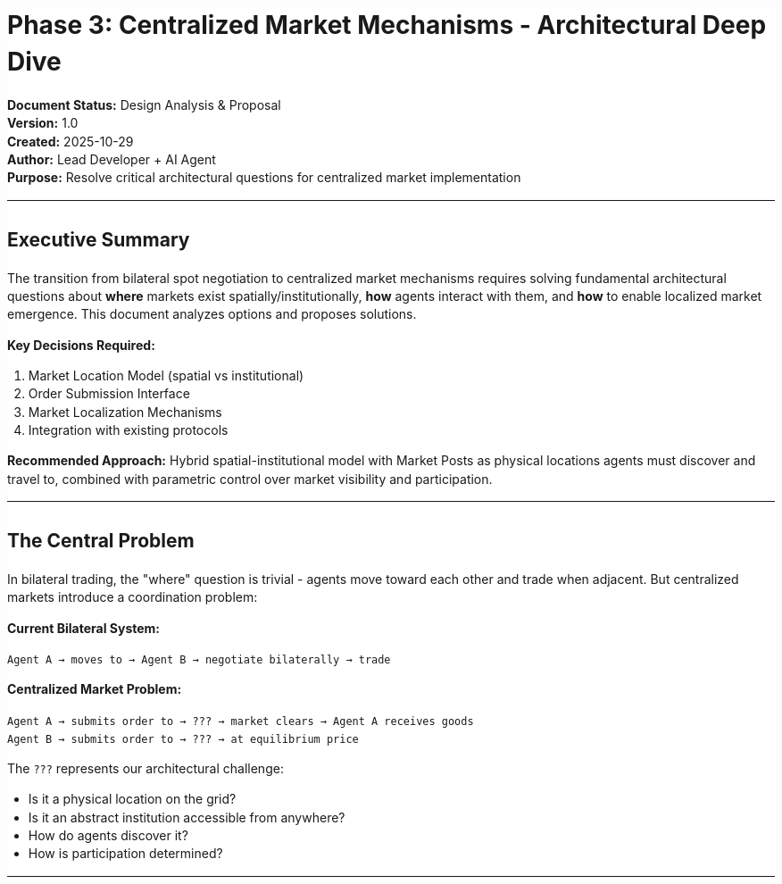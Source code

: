 # Phase 3: Centralized Market Mechanisms - Architectural Deep Dive

**Document Status:** Design Analysis & Proposal  
**Version:** 1.0  
**Created:** 2025-10-29  
**Author:** Lead Developer + AI Agent  
**Purpose:** Resolve critical architectural questions for centralized market implementation

---

## Executive Summary

The transition from bilateral spot negotiation to centralized market mechanisms requires solving fundamental architectural questions about **where** markets exist spatially/institutionally, **how** agents interact with them, and **how** to enable localized market emergence. This document analyzes options and proposes solutions.

**Key Decisions Required:**
1. Market Location Model (spatial vs institutional)
2. Order Submission Interface
3. Market Localization Mechanisms
4. Integration with existing protocols

**Recommended Approach:** Hybrid spatial-institutional model with Market Posts as physical locations agents must discover and travel to, combined with parametric control over market visibility and participation.

---

## The Central Problem

In bilateral trading, the "where" question is trivial - agents move toward each other and trade when adjacent. But centralized markets introduce a coordination problem:

**Current Bilateral System:**
```
Agent A → moves to → Agent B → negotiate bilaterally → trade
```

**Centralized Market Problem:**
```
Agent A → submits order to → ??? → market clears → Agent A receives goods
Agent B → submits order to → ??? → at equilibrium price
```

The `???` represents our architectural challenge:
- Is it a physical location on the grid?
- Is it an abstract institution accessible from anywhere?
- How do agents discover it?
- How is participation determined?

---

